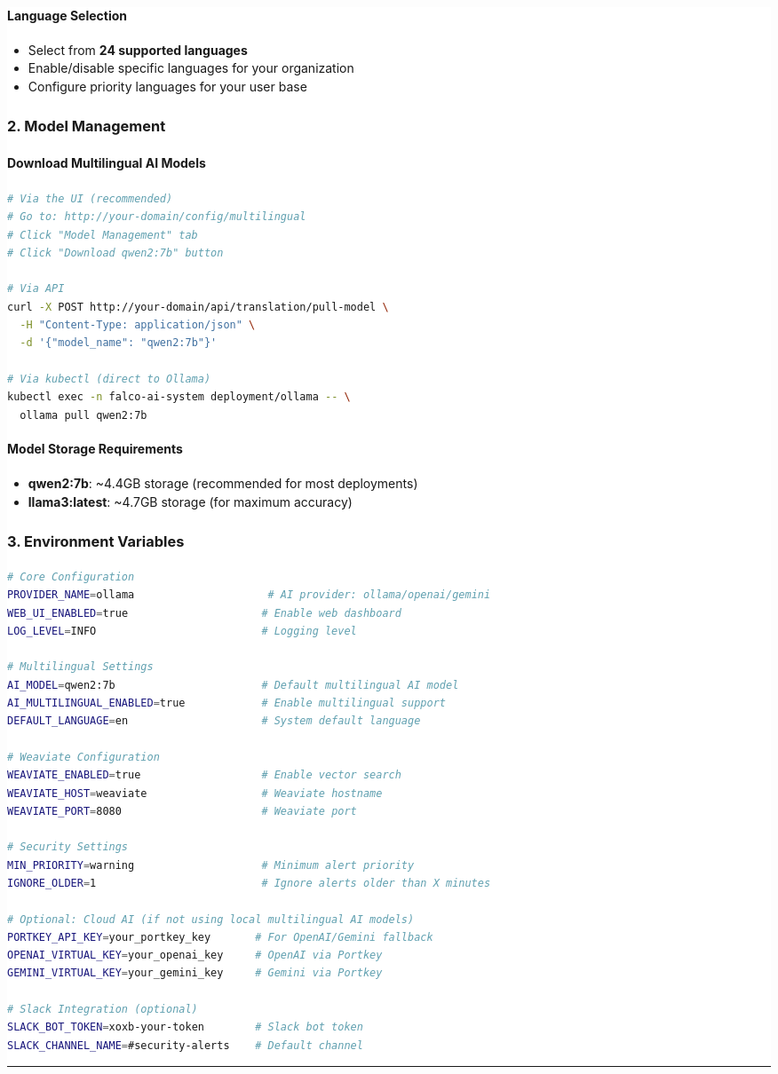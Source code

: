 #### Language Selection
- Select from **24 supported languages**
- Enable/disable specific languages for your organization
- Configure priority languages for your user base

### 2. Model Management

#### Download Multilingual AI Models
```bash
# Via the UI (recommended)
# Go to: http://your-domain/config/multilingual
# Click "Model Management" tab
# Click "Download qwen2:7b" button

# Via API
curl -X POST http://your-domain/api/translation/pull-model \
  -H "Content-Type: application/json" \
  -d '{"model_name": "qwen2:7b"}'

# Via kubectl (direct to Ollama)
kubectl exec -n falco-ai-system deployment/ollama -- \
  ollama pull qwen2:7b
```

#### Model Storage Requirements
- **qwen2:7b**: ~4.4GB storage (recommended for most deployments)
- **llama3:latest**: ~4.7GB storage (for maximum accuracy)

### 3. Environment Variables

```bash
# Core Configuration
PROVIDER_NAME=ollama                     # AI provider: ollama/openai/gemini
WEB_UI_ENABLED=true                     # Enable web dashboard
LOG_LEVEL=INFO                          # Logging level

# Multilingual Settings
AI_MODEL=qwen2:7b                       # Default multilingual AI model
AI_MULTILINGUAL_ENABLED=true            # Enable multilingual support
DEFAULT_LANGUAGE=en                     # System default language

# Weaviate Configuration
WEAVIATE_ENABLED=true                   # Enable vector search
WEAVIATE_HOST=weaviate                  # Weaviate hostname
WEAVIATE_PORT=8080                      # Weaviate port

# Security Settings
MIN_PRIORITY=warning                    # Minimum alert priority
IGNORE_OLDER=1                          # Ignore alerts older than X minutes

# Optional: Cloud AI (if not using local multilingual AI models)
PORTKEY_API_KEY=your_portkey_key       # For OpenAI/Gemini fallback
OPENAI_VIRTUAL_KEY=your_openai_key     # OpenAI via Portkey
GEMINI_VIRTUAL_KEY=your_gemini_key     # Gemini via Portkey

# Slack Integration (optional)
SLACK_BOT_TOKEN=xoxb-your-token        # Slack bot token
SLACK_CHANNEL_NAME=#security-alerts    # Default channel
```

---